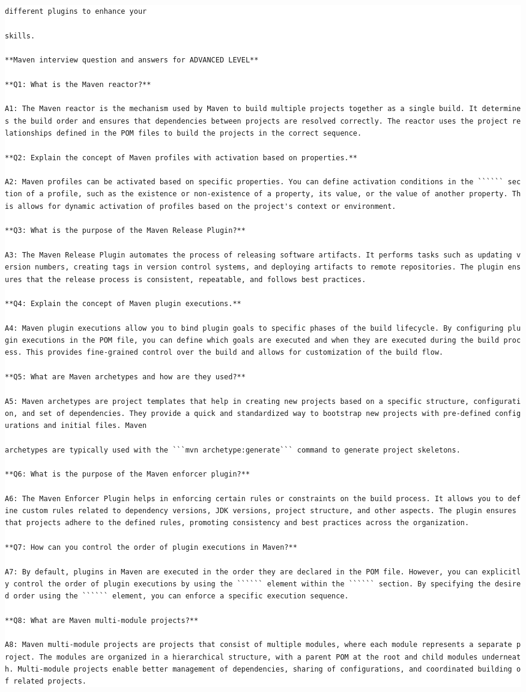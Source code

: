 `````````
different plugins to enhance your

skills.

**Maven interview question and answers for ADVANCED LEVEL**

**Q1: What is the Maven reactor?**

A1: The Maven reactor is the mechanism used by Maven to build multiple projects together as a single build. It determines the build order and ensures that dependencies between projects are resolved correctly. The reactor uses the project relationships defined in the POM files to build the projects in the correct sequence.

**Q2: Explain the concept of Maven profiles with activation based on properties.**

A2: Maven profiles can be activated based on specific properties. You can define activation conditions in the `````` section of a profile, such as the existence or non-existence of a property, its value, or the value of another property. This allows for dynamic activation of profiles based on the project's context or environment.

**Q3: What is the purpose of the Maven Release Plugin?**

A3: The Maven Release Plugin automates the process of releasing software artifacts. It performs tasks such as updating version numbers, creating tags in version control systems, and deploying artifacts to remote repositories. The plugin ensures that the release process is consistent, repeatable, and follows best practices.

**Q4: Explain the concept of Maven plugin executions.**

A4: Maven plugin executions allow you to bind plugin goals to specific phases of the build lifecycle. By configuring plugin executions in the POM file, you can define which goals are executed and when they are executed during the build process. This provides fine-grained control over the build and allows for customization of the build flow.

**Q5: What are Maven archetypes and how are they used?**

A5: Maven archetypes are project templates that help in creating new projects based on a specific structure, configuration, and set of dependencies. They provide a quick and standardized way to bootstrap new projects with pre-defined configurations and initial files. Maven

archetypes are typically used with the ```mvn archetype:generate``` command to generate project skeletons.

**Q6: What is the purpose of the Maven enforcer plugin?**

A6: The Maven Enforcer Plugin helps in enforcing certain rules or constraints on the build process. It allows you to define custom rules related to dependency versions, JDK versions, project structure, and other aspects. The plugin ensures that projects adhere to the defined rules, promoting consistency and best practices across the organization.

**Q7: How can you control the order of plugin executions in Maven?**

A7: By default, plugins in Maven are executed in the order they are declared in the POM file. However, you can explicitly control the order of plugin executions by using the `````` element within the `````` section. By specifying the desired order using the `````` element, you can enforce a specific execution sequence.

**Q8: What are Maven multi-module projects?**

A8: Maven multi-module projects are projects that consist of multiple modules, where each module represents a separate project. The modules are organized in a hierarchical structure, with a parent POM at the root and child modules underneath. Multi-module projects enable better management of dependencies, sharing of configurations, and coordinated building of related projects.
`````````
